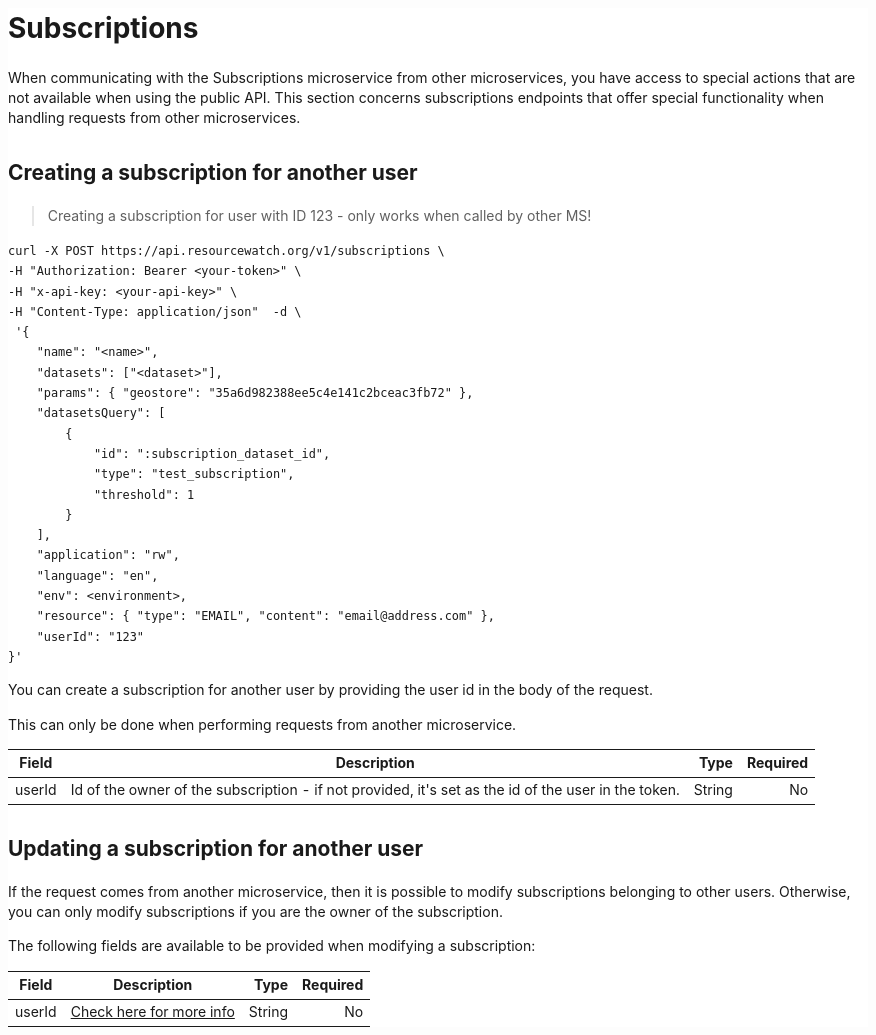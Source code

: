 # Subscriptions

When communicating with the Subscriptions microservice from other microservices, you have access to special actions that are not available when using the public API. This section concerns subscriptions endpoints that offer special functionality when handling requests from other microservices.

## Creating a subscription for another user

> Creating a subscription for user with ID 123 - only works when called by other MS!

```shell
curl -X POST https://api.resourcewatch.org/v1/subscriptions \
-H "Authorization: Bearer <your-token>" \
-H "x-api-key: <your-api-key>" \
-H "Content-Type: application/json"  -d \
 '{
    "name": "<name>",
    "datasets": ["<dataset>"],
    "params": { "geostore": "35a6d982388ee5c4e141c2bceac3fb72" },
    "datasetsQuery": [
        {
            "id": ":subscription_dataset_id",
            "type": "test_subscription",
            "threshold": 1
        }
    ],
    "application": "rw",
    "language": "en",
    "env": <environment>,
    "resource": { "type": "EMAIL", "content": "email@address.com" },
    "userId": "123"
}'
```

You can create a subscription for another user by providing the user id in the body of the request.

This can only be done when performing requests from another microservice.

| Field  |                                             Description                                             |   Type | Required |
|--------|:---------------------------------------------------------------------------------------------------:|-------:|---------:|
| userId | Id of the owner of the subscription - if not provided, it's set as the id of the user in the token. | String |       No |

## Updating a subscription for another user

If the request comes from another microservice, then it is possible to modify subscriptions belonging to other users. Otherwise, you can only modify subscriptions if you are the owner of the subscription.

The following fields are available to be provided when modifying a subscription:

| Field  |                                     Description                                      |   Type | Required |
|--------|:------------------------------------------------------------------------------------:|-------:|---------:|
| userId | [Check here for more info](/developer.html#updating-a-subscription-for-another-user) | String |       No |
